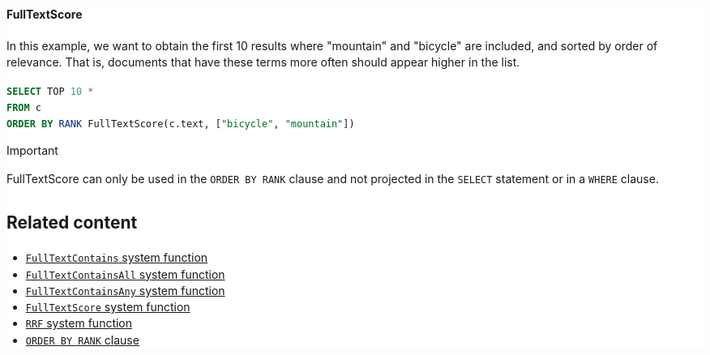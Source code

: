 #### FullTextScore

In this example, we want to obtain the first 10 results where "mountain" and "bicycle" are included, and sorted by order of relevance. That is, documents that have these terms more often should appear higher in the list. 

```sql
SELECT TOP 10 *
FROM c
ORDER BY RANK FullTextScore(c.text, ["bicycle", "mountain"])
```

> [!IMPORTANT]
> FullTextScore can only be used in the `ORDER BY RANK` clause and not projected in the `SELECT` statement or in a `WHERE` clause.

## Related content

- [``FullTextContains`` system function](../nosql/query/fulltextcontains.md)
- [``FullTextContainsAll`` system function](../nosql/query/fulltextcontainsall.md)
- [``FullTextContainsAny`` system function](../nosql/query/fulltextcontainsany.md)
- [``FullTextScore`` system function](../nosql/query/fulltextscore.md)
- [``RRF`` system function](../nosql/query/rrf.md)
- [``ORDER BY RANK`` clause](../nosql/query/order-by-rank.md)

